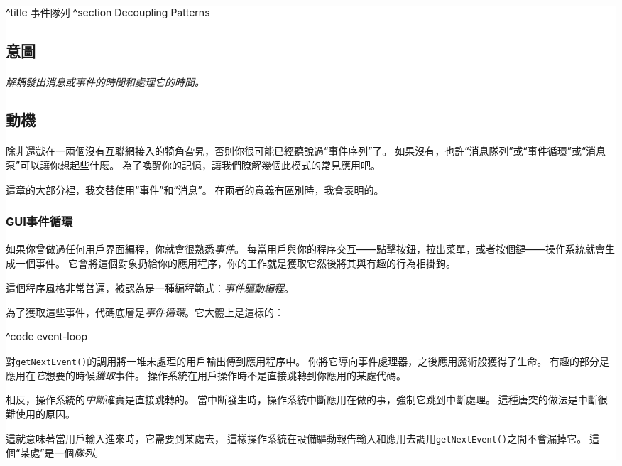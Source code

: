﻿^title 事件隊列
^section Decoupling Patterns

## 意圖

*解耦發出消息或事件的時間和處理它的時間。*

## 動機

<span name="message"></span>

除非還獃在一兩個沒有互聯網接入的犄角旮旯，否則你很可能已經聽說過“事件序列”了。
如果沒有，也許“消息隊列”或“事件循環”或“消息泵”可以讓你想起些什麼。
為了喚醒你的記憶，讓我們瞭解幾個此模式的常見應用吧。

<aside name="message">

這章的大部分裡，我交替使用“事件”和“消息”。
在兩者的意義有區別時，我會表明的。

</aside>

### GUI事件循環

<span name="event-driven"></span>

如果你曾做過任何用戶界面編程，你就會很熟悉*事件*。
每當用戶與你的程序交互——點擊按鈕，拉出菜單，或者按個鍵——操作系統就會生成一個事件。
它會將這個對象扔給你的應用程序，你的工作就是獲取它然後將其與有趣的行為相掛鉤。

<aside name="event-driven">

這個程序風格非常普遍，被認為是一種編程範式：<a href="http://en.wikipedia.org/wiki/Event-driven_programming">*事件驅動編程*</a>。

</aside>

為了獲取這些事件，代碼底層是*事件循環*。它大體上是這樣的：

^code event-loop

<span name="interrupt"></span>

對`getNextEvent()`的調用將一堆未處理的用戶輸出傳到應用程序中。
你將它導向事件處理器，之後應用魔術般獲得了生命。
有趣的部分是應用在*它*想要的時候*獲取*事件。
操作系統在用戶操作時不是直接跳轉到你應用的某處代碼。

<aside name="interrupt">

相反，操作系統的*中斷*確實是直接跳轉的。
當中断發生時，操作系統中斷應用在做的事，強制它跳到中斷處理。
這種唐突的做法是中斷很難使用的原因。

</aside>

這就意味著當用戶輸入進來時，它需要到某處去，
這樣操作系統在設備驅動報告輸入和應用去調用`getNextEvent()`之間不會漏掉它。
這個“某處”是一個*隊列*。
